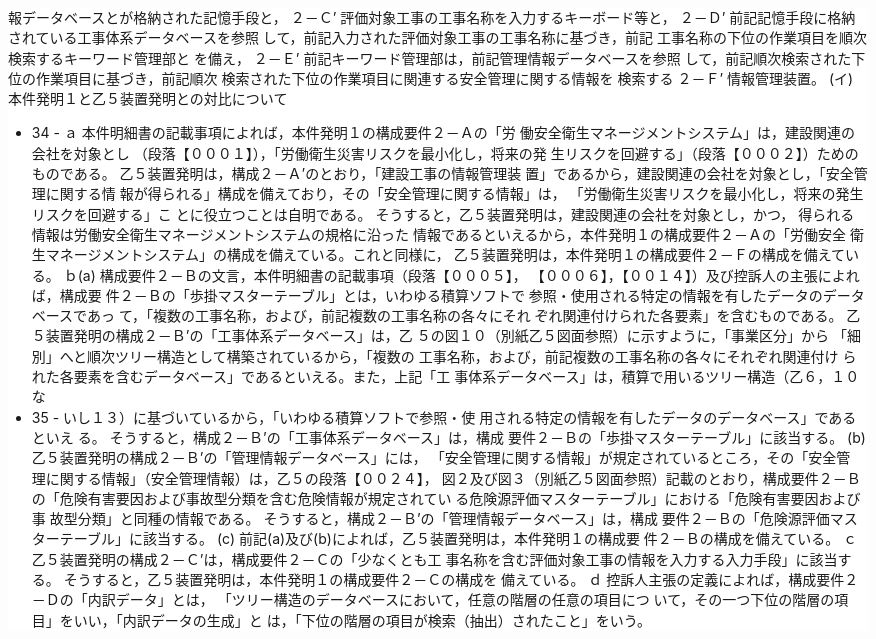 報データベースとが格納された記憶手段と， 
２－Ｃ’ 評価対象工事の工事名称を入力するキーボード等と， 
２－Ｄ’ 前記記憶手段に格納されている工事体系データベースを参照
して，前記入力された評価対象工事の工事名称に基づき，前記
工事名称の下位の作業項目を順次検索するキーワード管理部と
を備え， 
２－Ｅ’ 前記キーワード管理部は，前記管理情報データベースを参照
して，前記順次検索された下位の作業項目に基づき，前記順次
検索された下位の作業項目に関連する安全管理に関する情報を
検索する 
２－Ｆ’ 情報管理装置。 
    (イ) 本件発明１と乙５装置発明との対比について 
- 34 - 
ａ 本件明細書の記載事項によれば，本件発明１の構成要件２－Ａの「労
働安全衛生マネージメントシステム」は，建設関連の会社を対象とし
（段落【０００１】），「労働衛生災害リスクを最小化し，将来の発
生リスクを回避する」（段落【０００２】）ためのものである。 
 乙５装置発明は，構成２－Ａ’のとおり，「建設工事の情報管理装
置」であるから，建設関連の会社を対象とし，「安全管理に関する情
報が得られる」構成を備えており，その「安全管理に関する情報」は，
「労働衛生災害リスクを最小化し，将来の発生リスクを回避する」こ
とに役立つことは自明である。 
 そうすると，乙５装置発明は，建設関連の会社を対象とし，かつ，
得られる情報は労働安全衛生マネージメントシステムの規格に沿った
情報であるといえるから，本件発明１の構成要件２－Ａの「労働安全
衛生マネージメントシステム」の構成を備えている。これと同様に，
乙５装置発明は，本件発明１の構成要件２－Ｆの構成を備えている。 
ｂ(a) 構成要件２－Ｂの文言，本件明細書の記載事項（段落【０００５】，
【０００６】，【００１４】）及び控訴人の主張によれば，構成要
件２－Ｂの「歩掛マスターテーブル」とは，いわゆる積算ソフトで
参照・使用される特定の情報を有したデータのデータベースであっ
て，「複数の工事名称，および，前記複数の工事名称の各々にそれ
ぞれ関連付けられた各要素」を含むものである。 
 乙５装置発明の構成２－Ｂ’の「工事体系データベース」は，乙
５の図１０（別紙乙５図面参照）に示すように，「事業区分」から
「細別」へと順次ツリー構造として構築されているから，「複数の
工事名称，および，前記複数の工事名称の各々にそれぞれ関連付け
られた各要素を含むデータベース」であるといえる。また，上記「工
事体系データベース」は，積算で用いるツリー構造（乙６，１０な
- 35 - 
いし１３）に基づいているから，「いわゆる積算ソフトで参照・使
用される特定の情報を有したデータのデータベース」であるといえ
る。 
 そうすると，構成２－Ｂ’の「工事体系データベース」は，構成
要件２－Ｂの「歩掛マスターテーブル」に該当する。 
(b) 乙５装置発明の構成２－Ｂ’の「管理情報データベース」には，
「安全管理に関する情報」が規定されているところ，その「安全管
理に関する情報」（安全管理情報）は，乙５の段落【００２４】，
図２及び図３（別紙乙５図面参照）記載のとおり，構成要件２－Ｂ
の「危険有害要因および事故型分類を含む危険情報が規定されてい
る危険源評価マスターテーブル」における「危険有害要因および事
故型分類」と同種の情報である。 
 そうすると，構成２－Ｂ’の「管理情報データベース」は，構成
要件２－Ｂの「危険源評価マスターテーブル」に該当する。 
(c) 前記(a)及び(b)によれば，乙５装置発明は，本件発明１の構成要
件２－Ｂの構成を備えている。 
ｃ 乙５装置発明の構成２－Ｃ’は，構成要件２－Ｃの「少なくとも工
事名称を含む評価対象工事の情報を入力する入力手段」に該当する。 
そうすると，乙５装置発明は，本件発明１の構成要件２－Ｃの構成を
備えている。 
ｄ 控訴人主張の定義によれば，構成要件２－Ｄの「内訳データ」とは，
「ツリー構造のデータベースにおいて，任意の階層の任意の項目につ
いて，その一つ下位の階層の項目」をいい，「内訳データの生成」と
は，「下位の階層の項目が検索（抽出）されたこと」をいう。 